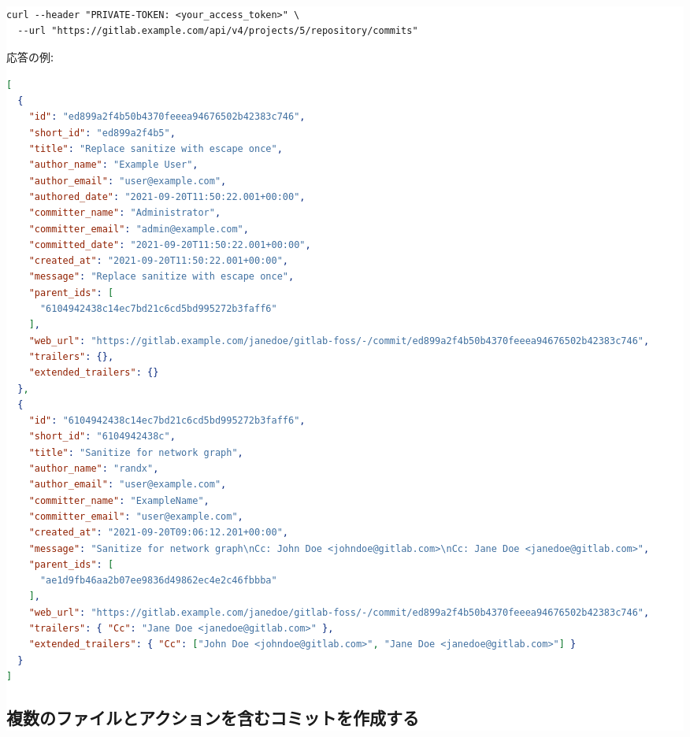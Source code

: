 ```shell
curl --header "PRIVATE-TOKEN: <your_access_token>" \
  --url "https://gitlab.example.com/api/v4/projects/5/repository/commits"
```

応答の例:

```json
[
  {
    "id": "ed899a2f4b50b4370feeea94676502b42383c746",
    "short_id": "ed899a2f4b5",
    "title": "Replace sanitize with escape once",
    "author_name": "Example User",
    "author_email": "user@example.com",
    "authored_date": "2021-09-20T11:50:22.001+00:00",
    "committer_name": "Administrator",
    "committer_email": "admin@example.com",
    "committed_date": "2021-09-20T11:50:22.001+00:00",
    "created_at": "2021-09-20T11:50:22.001+00:00",
    "message": "Replace sanitize with escape once",
    "parent_ids": [
      "6104942438c14ec7bd21c6cd5bd995272b3faff6"
    ],
    "web_url": "https://gitlab.example.com/janedoe/gitlab-foss/-/commit/ed899a2f4b50b4370feeea94676502b42383c746",
    "trailers": {},
    "extended_trailers": {}
  },
  {
    "id": "6104942438c14ec7bd21c6cd5bd995272b3faff6",
    "short_id": "6104942438c",
    "title": "Sanitize for network graph",
    "author_name": "randx",
    "author_email": "user@example.com",
    "committer_name": "ExampleName",
    "committer_email": "user@example.com",
    "created_at": "2021-09-20T09:06:12.201+00:00",
    "message": "Sanitize for network graph\nCc: John Doe <johndoe@gitlab.com>\nCc: Jane Doe <janedoe@gitlab.com>",
    "parent_ids": [
      "ae1d9fb46aa2b07ee9836d49862ec4e2c46fbbba"
    ],
    "web_url": "https://gitlab.example.com/janedoe/gitlab-foss/-/commit/ed899a2f4b50b4370feeea94676502b42383c746",
    "trailers": { "Cc": "Jane Doe <janedoe@gitlab.com>" },
    "extended_trailers": { "Cc": ["John Doe <johndoe@gitlab.com>", "Jane Doe <janedoe@gitlab.com>"] }
  }
]
```

## 複数のファイルとアクションを含むコミットを作成する

